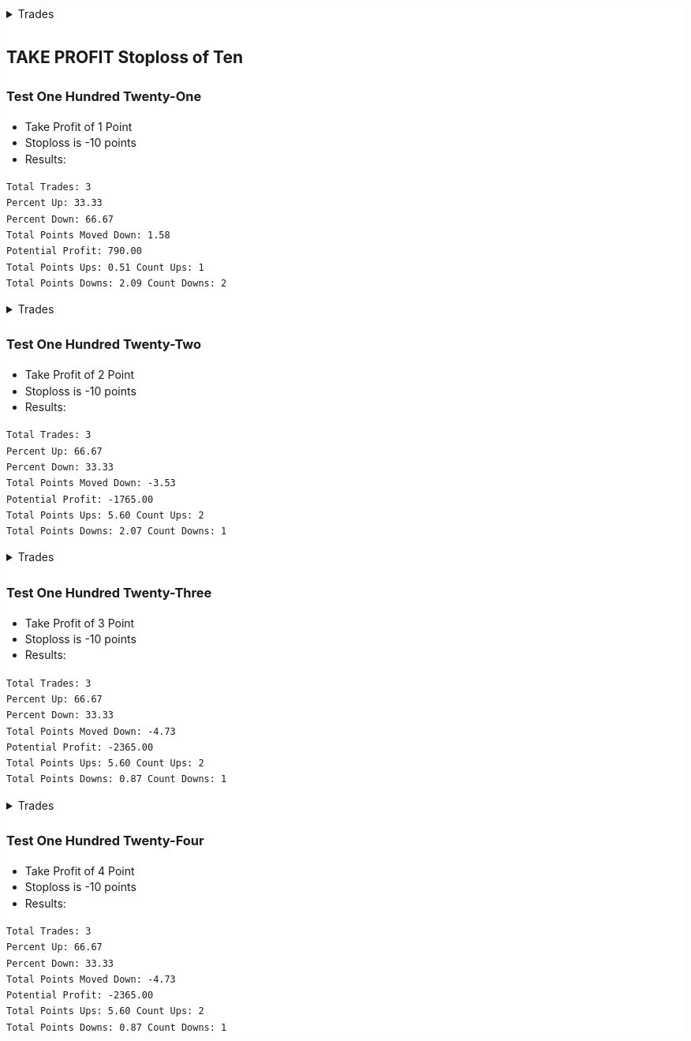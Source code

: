 <details><summary>Trades</summary></details>

## TAKE PROFIT Stoploss of Ten

### Test One Hundred Twenty-One
* Take Profit of 1 Point
* Stoploss is -10 points
* Results:
```
Total Trades: 3
Percent Up: 33.33
Percent Down: 66.67
Total Points Moved Down: 1.58
Potential Profit: 790.00
Total Points Ups: 0.51 Count Ups: 1
Total Points Downs: 2.09 Count Downs: 2
```

<details><summary>Trades</summary></details>

### Test One Hundred Twenty-Two
* Take Profit of 2 Point
* Stoploss is -10 points
* Results:
```
Total Trades: 3
Percent Up: 66.67
Percent Down: 33.33
Total Points Moved Down: -3.53
Potential Profit: -1765.00
Total Points Ups: 5.60 Count Ups: 2
Total Points Downs: 2.07 Count Downs: 1
```

<details><summary>Trades</summary></details>

### Test One Hundred Twenty-Three
* Take Profit of 3 Point
* Stoploss is -10 points
* Results:
```
Total Trades: 3
Percent Up: 66.67
Percent Down: 33.33
Total Points Moved Down: -4.73
Potential Profit: -2365.00
Total Points Ups: 5.60 Count Ups: 2
Total Points Downs: 0.87 Count Downs: 1
```

<details><summary>Trades</summary></details>

### Test One Hundred Twenty-Four
* Take Profit of 4 Point
* Stoploss is -10 points
* Results:
```
Total Trades: 3
Percent Up: 66.67
Percent Down: 33.33
Total Points Moved Down: -4.73
Potential Profit: -2365.00
Total Points Ups: 5.60 Count Ups: 2
Total Points Downs: 0.87 Count Downs: 1
```